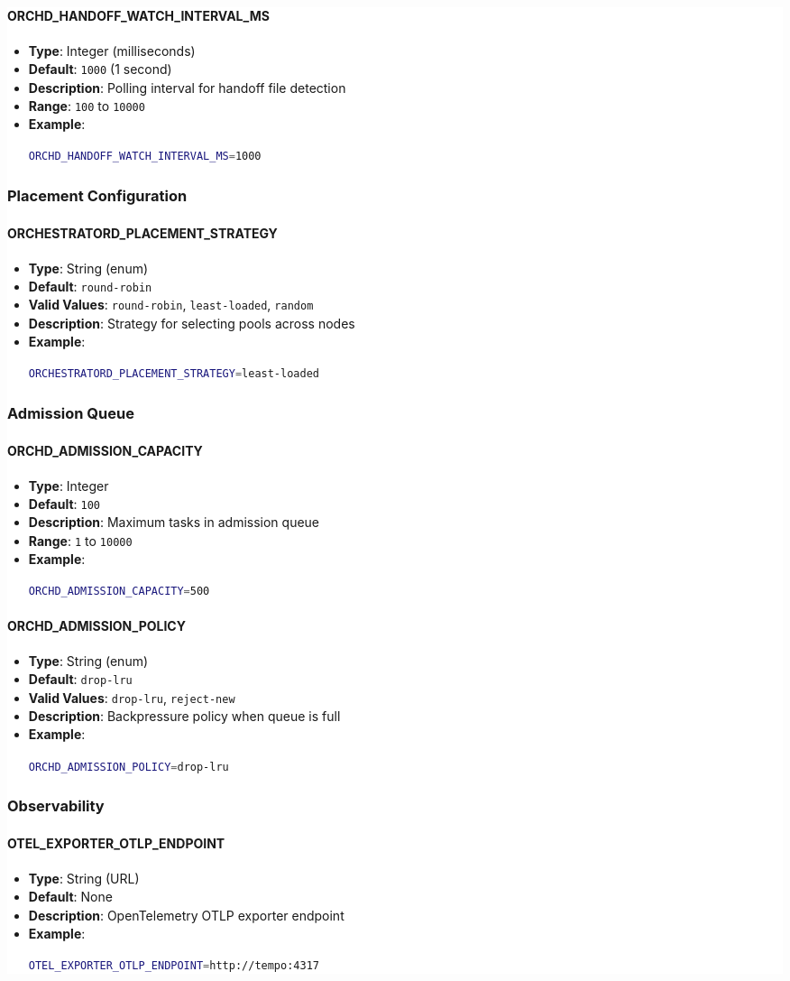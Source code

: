 #### ORCHD_HANDOFF_WATCH_INTERVAL_MS
- **Type**: Integer (milliseconds)
- **Default**: `1000` (1 second)
- **Description**: Polling interval for handoff file detection
- **Range**: `100` to `10000`
- **Example**:
  ```bash
  ORCHD_HANDOFF_WATCH_INTERVAL_MS=1000
  ```

### Placement Configuration

#### ORCHESTRATORD_PLACEMENT_STRATEGY
- **Type**: String (enum)
- **Default**: `round-robin`
- **Valid Values**: `round-robin`, `least-loaded`, `random`
- **Description**: Strategy for selecting pools across nodes
- **Example**:
  ```bash
  ORCHESTRATORD_PLACEMENT_STRATEGY=least-loaded
  ```

### Admission Queue

#### ORCHD_ADMISSION_CAPACITY
- **Type**: Integer
- **Default**: `100`
- **Description**: Maximum tasks in admission queue
- **Range**: `1` to `10000`
- **Example**:
  ```bash
  ORCHD_ADMISSION_CAPACITY=500
  ```

#### ORCHD_ADMISSION_POLICY
- **Type**: String (enum)
- **Default**: `drop-lru`
- **Valid Values**: `drop-lru`, `reject-new`
- **Description**: Backpressure policy when queue is full
- **Example**:
  ```bash
  ORCHD_ADMISSION_POLICY=drop-lru
  ```

### Observability

#### OTEL_EXPORTER_OTLP_ENDPOINT
- **Type**: String (URL)
- **Default**: None
- **Description**: OpenTelemetry OTLP exporter endpoint
- **Example**:
  ```bash
  OTEL_EXPORTER_OTLP_ENDPOINT=http://tempo:4317
  ```
